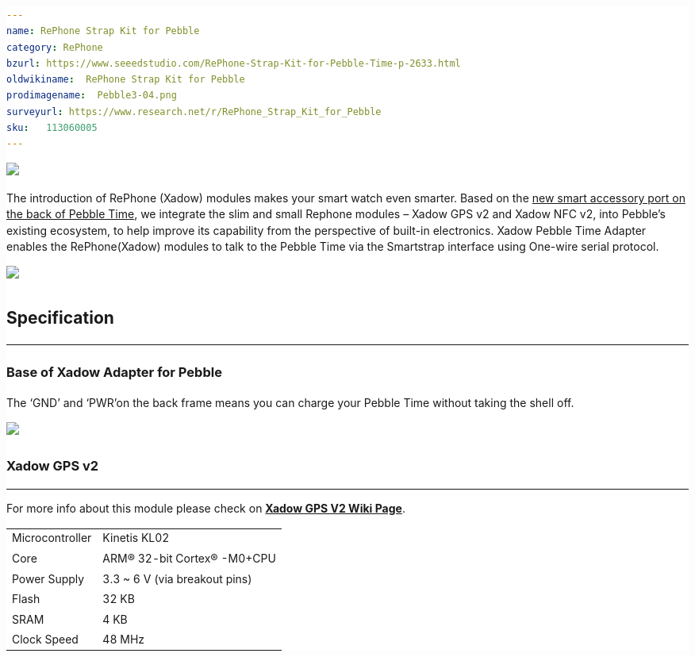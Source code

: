```yaml
---
name: RePhone Strap Kit for Pebble
category: RePhone
bzurl: https://www.seeedstudio.com/RePhone-Strap-Kit-for-Pebble-Time-p-2633.html
oldwikiname:  RePhone Strap Kit for Pebble
prodimagename:  Pebble3-04.png
surveyurl: https://www.research.net/r/RePhone_Strap_Kit_for_Pebble
sku:   113060005
---
```

![](https://files.seeedstudio.com/wiki/RePhone_Strap_Kit_for_Pebble/img/Pebble3-04.png)

The introduction of RePhone (Xadow) modules makes your smart watch even smarter. Based on the [new smart accessory port on the back of Pebble Time](http://developer.getpebble.com/guides/hardware/), we integrate the slim and small Rephone modules – Xadow GPS v2 and Xadow NFC v2, into Pebble’s existing ecosystem, to help improve its capability from the perspective of built-in electronics. Xadow Pebble Time Adapter enables the RePhone(Xadow) modules to talk to the Pebble Time via the Smartstrap interface using One-wire serial protocol.

[![](https://files.seeedstudio.com/wiki/Seeed-WiKi/docs/images/300px-Get_One_Now_Banner-ragular.png)](https://www.seeedstudio.com/RePhone-Strap-Kit-for-Pebble-Time-p-2633.html)

##  Specification
---
###   Base of Xadow Adapter for Pebble

The ‘GND’ and ‘PWR’on the back frame means you can charge your Pebble Time without taking the shell off.

![](https://files.seeedstudio.com/wiki/RePhone_Strap_Kit_for_Pebble/img/Pebble_base_2.png)

###   Xadow GPS v2
---
For more info about this module please check on [**Xadow GPS V2 Wiki Page**](/Xadow_GPS_V2).

<table>
<tr>
<td> Microcontroller </td>
<td> Kinetis KL02
</td></tr>
<tr>
<td> Core </td>
<td> ARM® 32-bit Cortex® -M0+CPU
</td></tr>
<tr>
<td> Power Supply </td>
<td> 3.3 ~ 6 V (via breakout pins)
</td></tr>
<tr>
<td> Flash </td>
<td> 32 KB
</td></tr>
<tr>
<td> SRAM </td>
<td> 4 KB
</td></tr>
<tr>
<td> Clock Speed </td>
<td> 48 MHz
</td></tr>
<tr>